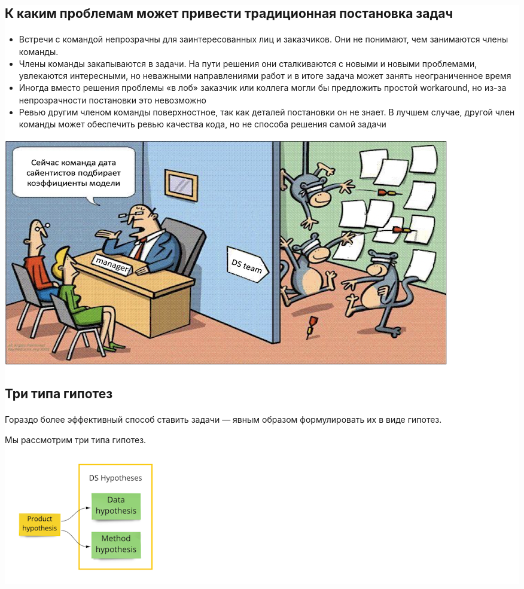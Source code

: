 ## К каким проблемам может привести традиционная постановка задач

* Встречи с командой непрозрачны для заинтересованных лиц и заказчиков. Они не понимают, чем занимаются члены команды.
* Члены команды закапываются в задачи. На пути решения они сталкиваются с новыми и новыми проблемами, увлекаются интересными, но неважными направлениями работ и в итоге задача может занять неограниченное время
* Иногда вместо решения проблемы «в лоб» заказчик или коллега могли бы предложить простой workaround, но из-за непрозрачности постановки это невозможно
* Ревью другим членом команды поверхностное, так как деталей постановки он не знает. В лучшем случае, другой член команды может обеспечить ревью качества кода, но не способа решения самой задачи

![Дата команда взаимодействует с заказчикми](../_images/hypothesis-meme_ru.png)

## Три типа гипотез

Гораздо более эффективный способ ставить задачи — явным образом формулировать их в виде гипотез.

Мы рассмотрим три типа гипотез.

![Types of Hypotheses](../_images/hypothesis-types.png)
